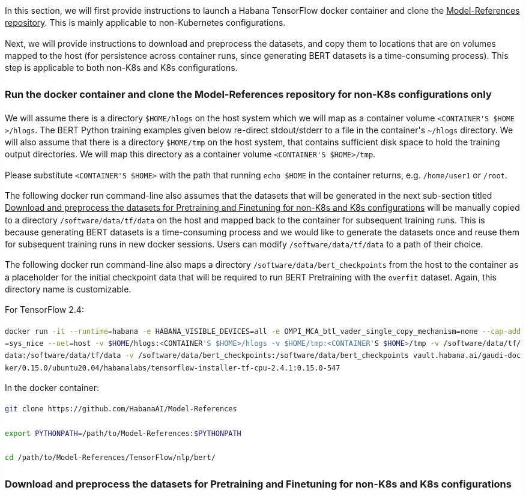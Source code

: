 In this section, we will first provide instructions to launch a Habana TensorFlow docker container and clone the [Model-References repository](https://github.com/HabanaAI/Model-References/). This is mainly applicable to non-Kubernetes configurations.

Next, we will provide instructions to download and preprocess the datasets, and copy them to locations that are on volumes mapped to the host (for persistence across container runs, since generating BERT datasets is a time-consuming process). This step is applicable to both non-K8s and K8s configurations.

### Run the docker container and clone the Model-References repository for non-K8s configurations only

We will assume there is a directory `$HOME/hlogs` on the host system which we will map as a container volume `<CONTAINER'S $HOME>/hlogs`. The BERT Python training examples given below re-direct stdout/stderr to a file in the container's `~/hlogs` directory. We will also assume that there is a directory `$HOME/tmp` on the host system, that contains sufficient disk space to hold the training output directories. We will map this directory as a container volume `<CONTAINER'S $HOME>/tmp`.

Please substitute `<CONTAINER'S $HOME>` with the path that running `echo $HOME` in the container returns, e.g. `/home/user1` or `/root`.

The following docker run command-line also assumes that the datasets that will be generated in the next sub-section titled [Download and preprocess the datasets for Pretraining and Finetuning for non-K8s and K8s configurations](#download-and-preprocess-the-datasets-for-pretraining-and-finetuning-for-non-k8s-and-k8s-configurations) will be manually copied to a directory `/software/data/tf/data` on the host and mapped back to the container for subsequent training runs. This is because generating BERT datasets is a time-consuming process and we would like to generate the datasets once and reuse them for subsequent training runs in new docker sessions. Users can modify `/software/data/tf/data` to a path of their choice.

The following docker run command-line also maps a directory `/software/data/bert_checkpoints` from the host to the container as a placeholder for the initial checkpoint data that will be required to run BERT Pretraining with the `overfit` dataset. Again, this directory name is customizable.

For TensorFlow 2.4:
```bash
docker run -it --runtime=habana -e HABANA_VISIBLE_DEVICES=all -e OMPI_MCA_btl_vader_single_copy_mechanism=none --cap-add=sys_nice --net=host -v $HOME/hlogs:<CONTAINER'S $HOME>/hlogs -v $HOME/tmp:<CONTAINER'S $HOME>/tmp -v /software/data/tf/data:/software/data/tf/data -v /software/data/bert_checkpoints:/software/data/bert_checkpoints vault.habana.ai/gaudi-docker/0.15.0/ubuntu20.04/habanalabs/tensorflow-installer-tf-cpu-2.4.1:0.15.0-547
```

In the docker container:
```bash
git clone https://github.com/HabanaAI/Model-References

export PYTHONPATH=/path/to/Model-References:$PYTHONPATH

cd /path/to/Model-References/TensorFlow/nlp/bert/
```

### Download and preprocess the datasets for Pretraining and Finetuning for non-K8s and K8s configurations
